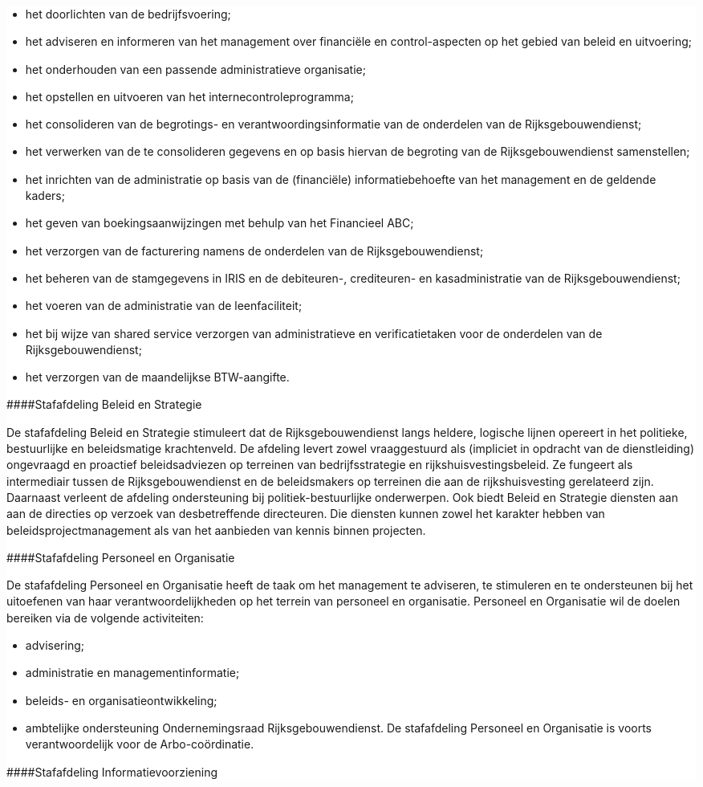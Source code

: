 * het doorlichten van de bedrijfsvoering;  

* het adviseren en informeren van het management over financiële en control-aspecten op het gebied van beleid en uitvoering;  

* het onderhouden van een passende administratieve organisatie;  

* het opstellen en uitvoeren van het internecontroleprogramma;  

* het consolideren van de begrotings- en verantwoordingsinformatie van de onderdelen van de Rijksgebouwendienst;  

* het verwerken van de te consolideren gegevens en op basis hiervan de begroting van de Rijksgebouwendienst samenstellen;  

* het inrichten van de administratie op basis van de (financiële) informatiebehoefte van het management en de geldende kaders;  

* het geven van boekingsaanwijzingen met behulp van het Financieel ABC;  

* het verzorgen van de facturering namens de onderdelen van de Rijksgebouwendienst;  

* het beheren van de stamgegevens in IRIS en de debiteuren-, crediteuren- en kasadministratie van de Rijksgebouwendienst;  

* het voeren van de administratie van de leenfaciliteit;  

* het bij wijze van shared service verzorgen van administratieve en verificatietaken voor de onderdelen van de Rijksgebouwendienst;  

* het verzorgen van de maandelijkse BTW-aangifte.    

####Stafafdeling Beleid en Strategie

De stafafdeling Beleid en Strategie stimuleert dat de Rijksgebouwendienst langs heldere, logische lijnen opereert in het politieke, bestuurlijke en beleidsmatige krachtenveld. De afdeling levert zowel vraaggestuurd als (impliciet in opdracht van de dienstleiding) ongevraagd en proactief beleidsadviezen op terreinen van bedrijfsstrategie en rijkshuisvestingsbeleid. Ze fungeert als intermediair tussen de Rijksgebouwendienst en de beleidsmakers op terreinen die aan de rijkshuisvesting gerelateerd zijn. Daarnaast verleent de afdeling ondersteuning bij politiek-bestuurlijke onderwerpen. Ook biedt Beleid en Strategie diensten aan aan de directies op verzoek van desbetreffende directeuren. Die diensten kunnen zowel het karakter hebben van beleidsprojectmanagement als van het aanbieden van kennis binnen projecten.  

####Stafafdeling Personeel en Organisatie

De stafafdeling Personeel en Organisatie heeft de taak om het management te adviseren, te stimuleren en te ondersteunen bij het uitoefenen van haar verantwoordelijkheden op het terrein van personeel en organisatie. Personeel en Organisatie wil de doelen bereiken via de volgende activiteiten: 

* advisering;  

* administratie en managementinformatie;  

* beleids- en organisatieontwikkeling;  

* ambtelijke ondersteuning Ondernemingsraad Rijksgebouwendienst.   De stafafdeling Personeel en Organisatie is voorts verantwoordelijk voor de Arbo-coördinatie.  

####Stafafdeling Informatievoorziening
